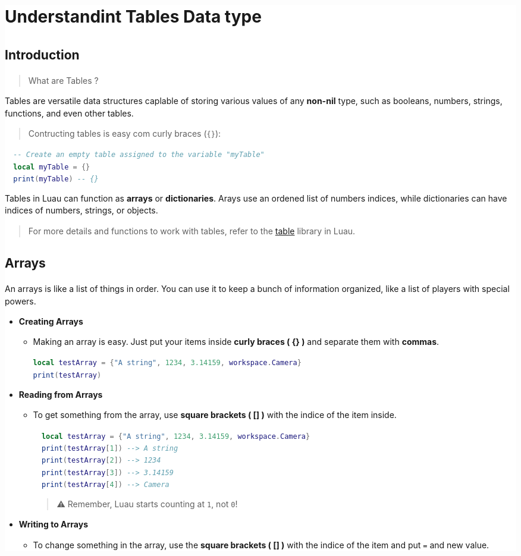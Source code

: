 # Understandint Tables Data type

## Introduction

> What are Tables ?

Tables are versatile data structures caplable of storing various values of any **non-nil** type, such as booleans, numbers, strings, functions, and even other tables.

> Contructing tables is easy com curly braces (`{}`):

```lua
  -- Create an empty table assigned to the variable "myTable"
  local myTable = {}
  print(myTable) -- {}
```

Tables in Luau can function as **arrays** or **dictionaries**. Arays use an ordened list of numbers indices, while dictionaries can have indices of numbers, strings, or objects.

> For more details and functions to work with tables, refer to the [table](https://create.roblox.com/docs/pt-br/reference/engine/libraries/table) library in Luau.

## Arrays

An arrays is like a list of things in order. You can use it to keep a bunch of information organized, like a list of players with special powers.

- **Creating Arrays**

  - Making an array is easy. Just put your items inside **curly braces ( {} )** and separate them with **commas**.

    ```lua
    local testArray = {"A string", 1234, 3.14159, workspace.Camera}
    print(testArray)
    ```

- **Reading from Arrays**

  - To get something from the array, use **square brackets ( [] )** with the indice of the item inside.

    ```lua
      local testArray = {"A string", 1234, 3.14159, workspace.Camera}
      print(testArray[1]) --> A string
      print(testArray[2]) --> 1234
      print(testArray[3]) --> 3.14159
      print(testArray[4]) --> Camera
    ```

    > ⚠️ Remember, Luau starts counting at `1`, not `0`!

- **Writing to Arrays**

  - To change something in the array, use the **square brackets ( [] )** with the indice of the item and put `=` and new value.
